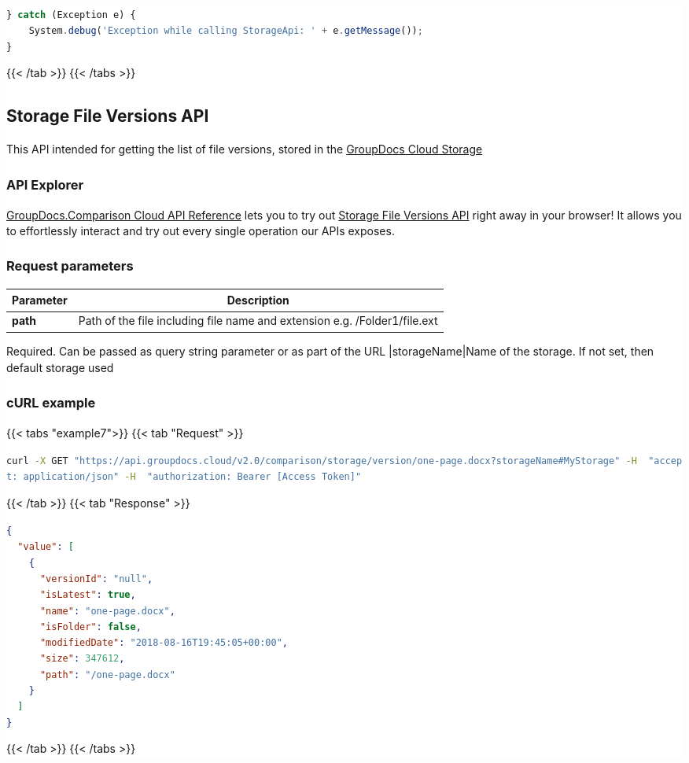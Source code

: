 ```javascript
} catch (Exception e) {
    System.debug('Exception while calling StorageApi: ' + e.getMessage());
}
```

{{< /tab >}} {{< /tabs >}}

## Storage File Versions API

This API intended for getting the list of file versions, stored in the [GroupDocs Cloud Storage](https://dashboard.groupdocs.cloud)

### API Explorer

[GroupDocs.Comparison Cloud API Reference](https://apireference.groupdocs.cloud/conversion/#/) lets you to try out [Storage File Versions API](https://apireference.groupdocs.cloud/comparison/#/Storage/GetFileVersions) right away in your browser! It allows you to effortlessly interact and try out every single operation our APIs exposes.

### Request parameters

|Parameter|Description
|---|---
|**path**|Path of the file including file name and extension e.g. /Folder1/file.ext

Required. Can be passed as query string parameter or as part of the URL
|storageName|Name of the storage. If not set, then default storage used

### cURL example

{{< tabs "example7">}} {{< tab "Request" >}}

```bash
curl -X GET "https://api.groupdocs.cloud/v2.0/comparison/storage/version/one-page.docx?storageName#MyStorage" -H  "accept: application/json" -H  "authorization: Bearer [Access Token]"
```

{{< /tab >}} {{< tab "Response" >}}

```json
{
  "value": [
    {
      "versionId": "null",
      "isLatest": true,
      "name": "one-page.docx",
      "isFolder": false,
      "modifiedDate": "2018-08-16T19:45:05+00:00",
      "size": 347612,
      "path": "/one-page.docx"
    }
  ]
}
```
{{< /tab >}} {{< /tabs >}}
